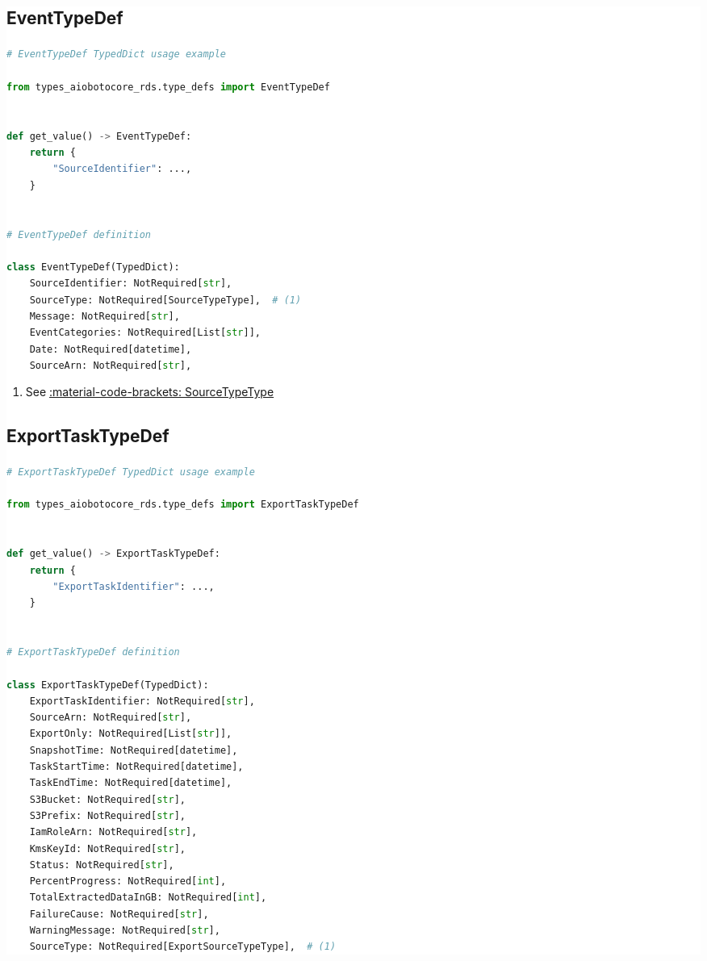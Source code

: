 ## EventTypeDef

```python
# EventTypeDef TypedDict usage example

from types_aiobotocore_rds.type_defs import EventTypeDef


def get_value() -> EventTypeDef:
    return {
        "SourceIdentifier": ...,
    }


# EventTypeDef definition

class EventTypeDef(TypedDict):
    SourceIdentifier: NotRequired[str],
    SourceType: NotRequired[SourceTypeType],  # (1)
    Message: NotRequired[str],
    EventCategories: NotRequired[List[str]],
    Date: NotRequired[datetime],
    SourceArn: NotRequired[str],
```

1. See [:material-code-brackets: SourceTypeType](./literals.md#sourcetypetype) 
## ExportTaskTypeDef

```python
# ExportTaskTypeDef TypedDict usage example

from types_aiobotocore_rds.type_defs import ExportTaskTypeDef


def get_value() -> ExportTaskTypeDef:
    return {
        "ExportTaskIdentifier": ...,
    }


# ExportTaskTypeDef definition

class ExportTaskTypeDef(TypedDict):
    ExportTaskIdentifier: NotRequired[str],
    SourceArn: NotRequired[str],
    ExportOnly: NotRequired[List[str]],
    SnapshotTime: NotRequired[datetime],
    TaskStartTime: NotRequired[datetime],
    TaskEndTime: NotRequired[datetime],
    S3Bucket: NotRequired[str],
    S3Prefix: NotRequired[str],
    IamRoleArn: NotRequired[str],
    KmsKeyId: NotRequired[str],
    Status: NotRequired[str],
    PercentProgress: NotRequired[int],
    TotalExtractedDataInGB: NotRequired[int],
    FailureCause: NotRequired[str],
    WarningMessage: NotRequired[str],
    SourceType: NotRequired[ExportSourceTypeType],  # (1)
```
